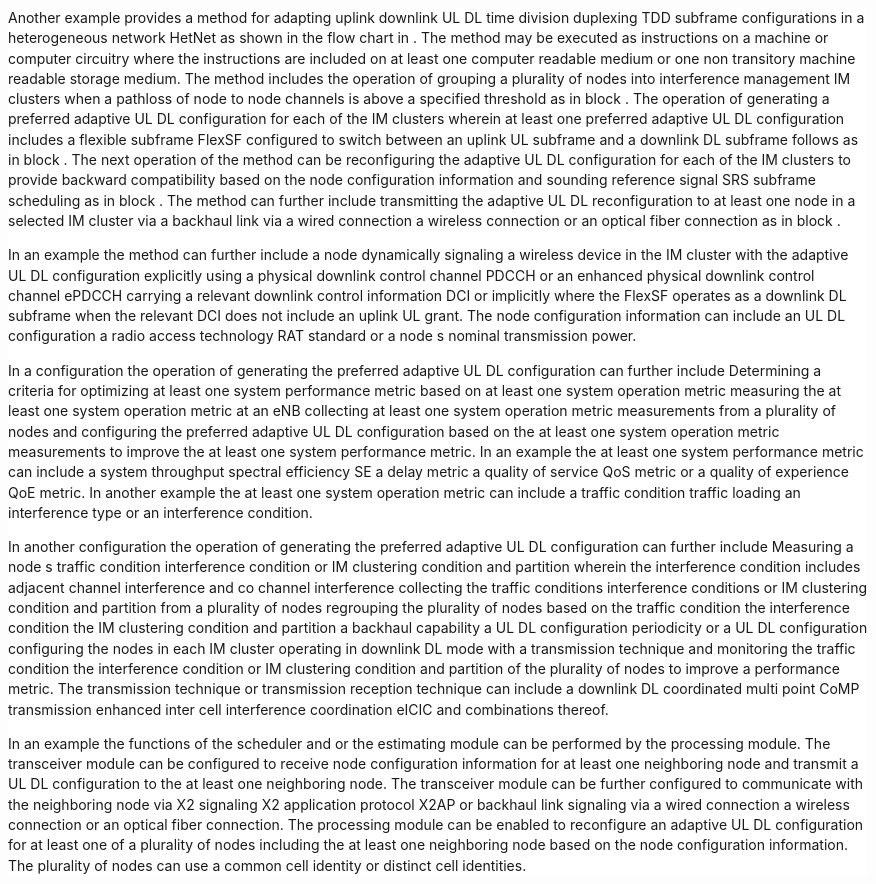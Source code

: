 Another example provides a method for adapting uplink downlink UL DL time division duplexing TDD subframe configurations in a heterogeneous network HetNet as shown in the flow chart in . The method may be executed as instructions on a machine or computer circuitry where the instructions are included on at least one computer readable medium or one non transitory machine readable storage medium. The method includes the operation of grouping a plurality of nodes into interference management IM clusters when a pathloss of node to node channels is above a specified threshold as in block . The operation of generating a preferred adaptive UL DL configuration for each of the IM clusters wherein at least one preferred adaptive UL DL configuration includes a flexible subframe FlexSF configured to switch between an uplink UL subframe and a downlink DL subframe follows as in block . The next operation of the method can be reconfiguring the adaptive UL DL configuration for each of the IM clusters to provide backward compatibility based on the node configuration information and sounding reference signal SRS subframe scheduling as in block . The method can further include transmitting the adaptive UL DL reconfiguration to at least one node in a selected IM cluster via a backhaul link via a wired connection a wireless connection or an optical fiber connection as in block .

In an example the method can further include a node dynamically signaling a wireless device in the IM cluster with the adaptive UL DL configuration explicitly using a physical downlink control channel PDCCH or an enhanced physical downlink control channel ePDCCH carrying a relevant downlink control information DCI or implicitly where the FlexSF operates as a downlink DL subframe when the relevant DCI does not include an uplink UL grant. The node configuration information can include an UL DL configuration a radio access technology RAT standard or a node s nominal transmission power.

In a configuration the operation of generating the preferred adaptive UL DL configuration can further include Determining a criteria for optimizing at least one system performance metric based on at least one system operation metric measuring the at least one system operation metric at an eNB collecting at least one system operation metric measurements from a plurality of nodes and configuring the preferred adaptive UL DL configuration based on the at least one system operation metric measurements to improve the at least one system performance metric. In an example the at least one system performance metric can include a system throughput spectral efficiency SE a delay metric a quality of service QoS metric or a quality of experience QoE metric. In another example the at least one system operation metric can include a traffic condition traffic loading an interference type or an interference condition.

In another configuration the operation of generating the preferred adaptive UL DL configuration can further include Measuring a node s traffic condition interference condition or IM clustering condition and partition wherein the interference condition includes adjacent channel interference and co channel interference collecting the traffic conditions interference conditions or IM clustering condition and partition from a plurality of nodes regrouping the plurality of nodes based on the traffic condition the interference condition the IM clustering condition and partition a backhaul capability a UL DL configuration periodicity or a UL DL configuration configuring the nodes in each IM cluster operating in downlink DL mode with a transmission technique and monitoring the traffic condition the interference condition or IM clustering condition and partition of the plurality of nodes to improve a performance metric. The transmission technique or transmission reception technique can include a downlink DL coordinated multi point CoMP transmission enhanced inter cell interference coordination eICIC and combinations thereof.

In an example the functions of the scheduler and or the estimating module can be performed by the processing module. The transceiver module can be configured to receive node configuration information for at least one neighboring node and transmit a UL DL configuration to the at least one neighboring node. The transceiver module can be further configured to communicate with the neighboring node via X2 signaling X2 application protocol X2AP or backhaul link signaling via a wired connection a wireless connection or an optical fiber connection. The processing module can be enabled to reconfigure an adaptive UL DL configuration for at least one of a plurality of nodes including the at least one neighboring node based on the node configuration information. The plurality of nodes can use a common cell identity or distinct cell identities.
